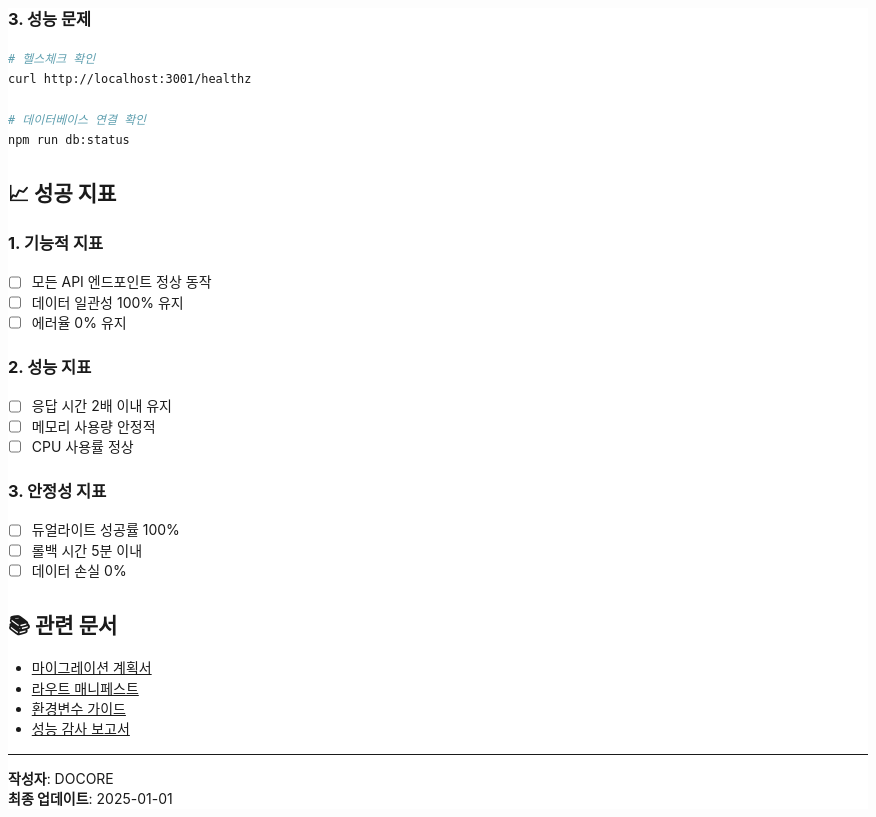 ### 3. 성능 문제
```bash
# 헬스체크 확인
curl http://localhost:3001/healthz

# 데이터베이스 연결 확인
npm run db:status
```

## 📈 성공 지표

### 1. 기능적 지표
- [ ] 모든 API 엔드포인트 정상 동작
- [ ] 데이터 일관성 100% 유지
- [ ] 에러율 0% 유지

### 2. 성능 지표
- [ ] 응답 시간 2배 이내 유지
- [ ] 메모리 사용량 안정적
- [ ] CPU 사용률 정상

### 3. 안정성 지표
- [ ] 듀얼라이트 성공률 100%
- [ ] 롤백 시간 5분 이내
- [ ] 데이터 손실 0%

## 📚 관련 문서

- [마이그레이션 계획서](./plan.md)
- [라우트 매니페스트](./route-manifest.json)
- [환경변수 가이드](./env-keys.md)
- [성능 감사 보고서](./perf-audit.md)

---

**작성자**: DOCORE  
**최종 업데이트**: 2025-01-01
